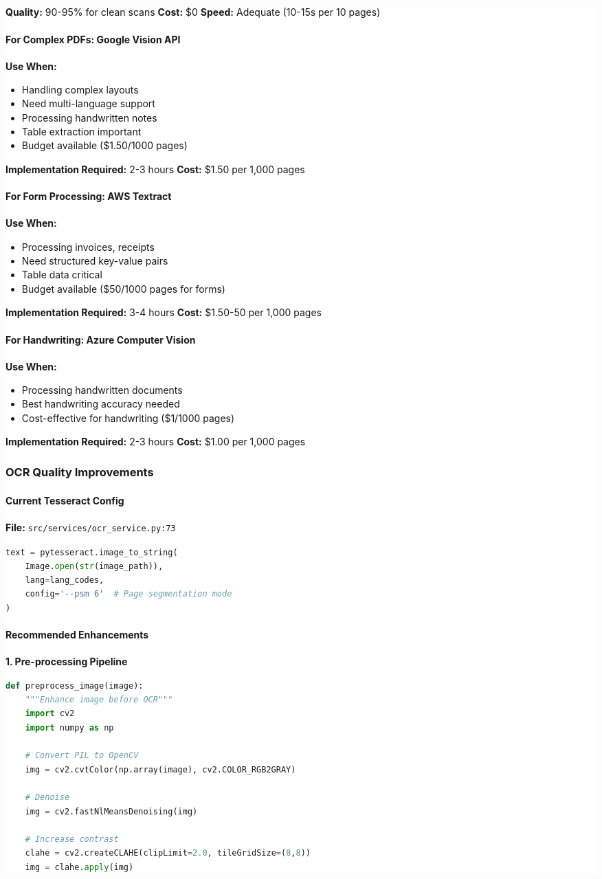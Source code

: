 **Quality:** 90-95% for clean scans
**Cost:** $0
**Speed:** Adequate (10-15s per 10 pages)

#### For Complex PDFs: Google Vision API
**Use When:**
- Handling complex layouts
- Need multi-language support
- Processing handwritten notes
- Table extraction important
- Budget available ($1.50/1000 pages)

**Implementation Required:** 2-3 hours
**Cost:** $1.50 per 1,000 pages

#### For Form Processing: AWS Textract
**Use When:**
- Processing invoices, receipts
- Need structured key-value pairs
- Table data critical
- Budget available ($50/1000 pages for forms)

**Implementation Required:** 3-4 hours
**Cost:** $1.50-50 per 1,000 pages

#### For Handwriting: Azure Computer Vision
**Use When:**
- Processing handwritten documents
- Best handwriting accuracy needed
- Cost-effective for handwriting ($1/1000 pages)

**Implementation Required:** 2-3 hours
**Cost:** $1.00 per 1,000 pages

### OCR Quality Improvements

#### Current Tesseract Config

**File:** `src/services/ocr_service.py:73`
```python
text = pytesseract.image_to_string(
    Image.open(str(image_path)),
    lang=lang_codes,
    config='--psm 6'  # Page segmentation mode
)
```

#### Recommended Enhancements

**1. Pre-processing Pipeline**
```python
def preprocess_image(image):
    """Enhance image before OCR"""
    import cv2
    import numpy as np

    # Convert PIL to OpenCV
    img = cv2.cvtColor(np.array(image), cv2.COLOR_RGB2GRAY)

    # Denoise
    img = cv2.fastNlMeansDenoising(img)

    # Increase contrast
    clahe = cv2.createCLAHE(clipLimit=2.0, tileGridSize=(8,8))
    img = clahe.apply(img)

```